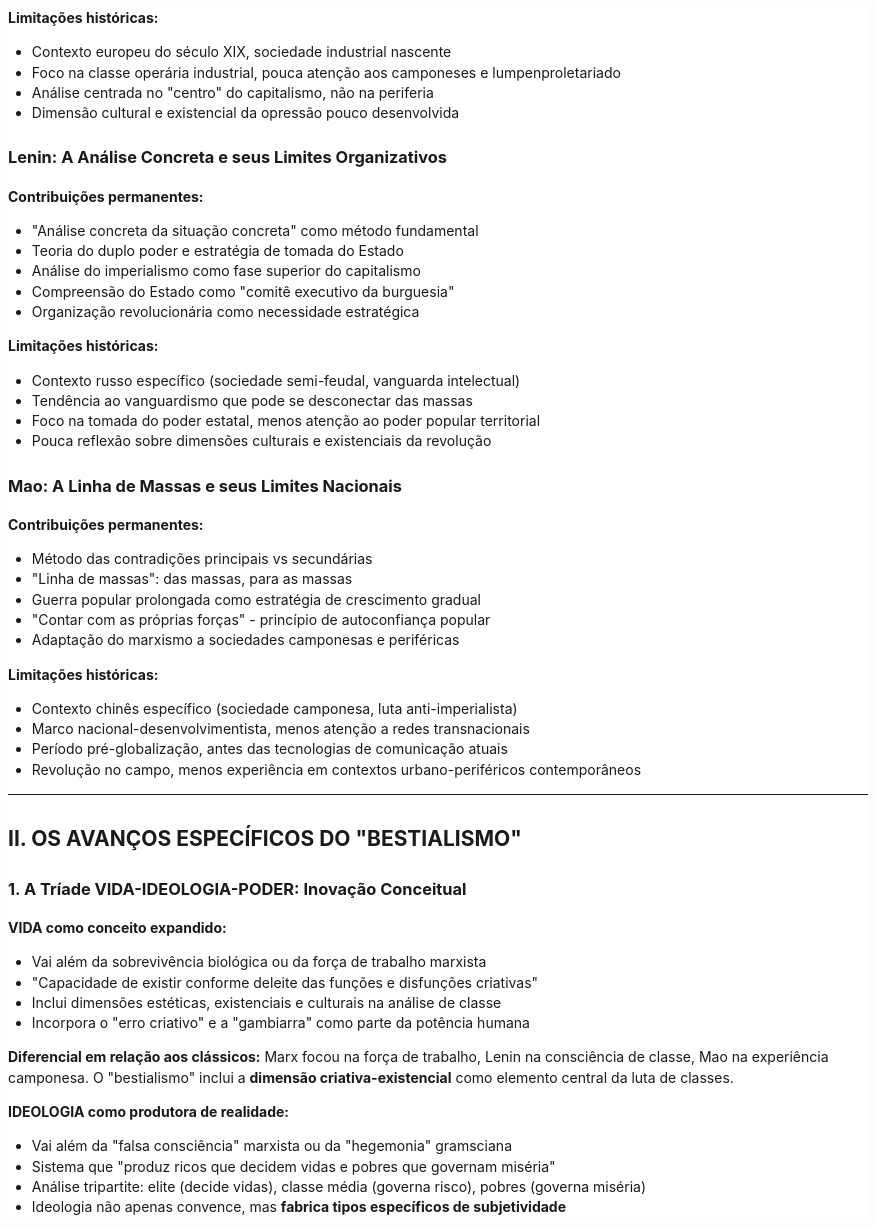 **Limitações históricas:**
- Contexto europeu do século XIX, sociedade industrial nascente
- Foco na classe operária industrial, pouca atenção aos camponeses e lumpenproletariado
- Análise centrada no "centro" do capitalismo, não na periferia
- Dimensão cultural e existencial da opressão pouco desenvolvida

### Lenin: A Análise Concreta e seus Limites Organizativos

**Contribuições permanentes:**
- "Análise concreta da situação concreta" como método fundamental
- Teoria do duplo poder e estratégia de tomada do Estado
- Análise do imperialismo como fase superior do capitalismo
- Compreensão do Estado como "comitê executivo da burguesia"
- Organização revolucionária como necessidade estratégica

**Limitações históricas:**
- Contexto russo específico (sociedade semi-feudal, vanguarda intelectual)
- Tendência ao vanguardismo que pode se desconectar das massas
- Foco na tomada do poder estatal, menos atenção ao poder popular territorial
- Pouca reflexão sobre dimensões culturais e existenciais da revolução

### Mao: A Linha de Massas e seus Limites Nacionais

**Contribuições permanentes:**
- Método das contradições principais vs secundárias
- "Linha de massas": das massas, para as massas
- Guerra popular prolongada como estratégia de crescimento gradual
- "Contar com as próprias forças" - princípio de autoconfiança popular
- Adaptação do marxismo a sociedades camponesas e periféricas

**Limitações históricas:**
- Contexto chinês específico (sociedade camponesa, luta anti-imperialista)
- Marco nacional-desenvolvimentista, menos atenção a redes transnacionais
- Período pré-globalização, antes das tecnologias de comunicação atuais
- Revolução no campo, menos experiência em contextos urbano-periféricos contemporâneos

---

## II. OS AVANÇOS ESPECÍFICOS DO "BESTIALISMO"

### 1. A Tríade VIDA-IDEOLOGIA-PODER: Inovação Conceitual

**VIDA como conceito expandido:**
- Vai além da sobrevivência biológica ou da força de trabalho marxista
- "Capacidade de existir conforme deleite das funções e disfunções criativas"
- Inclui dimensões estéticas, existenciais e culturais na análise de classe
- Incorpora o "erro criativo" e a "gambiarra" como parte da potência humana

**Diferencial em relação aos clássicos:** 
Marx focou na força de trabalho, Lenin na consciência de classe, Mao na experiência camponesa. O "bestialismo" inclui a **dimensão criativa-existencial** como elemento central da luta de classes.

**IDEOLOGIA como produtora de realidade:**
- Vai além da "falsa consciência" marxista ou da "hegemonia" gramsciana
- Sistema que "produz ricos que decidem vidas e pobres que governam miséria"
- Análise tripartite: elite (decide vidas), classe média (governa risco), pobres (governa miséria)
- Ideologia não apenas convence, mas **fabrica tipos específicos de subjetividade**
